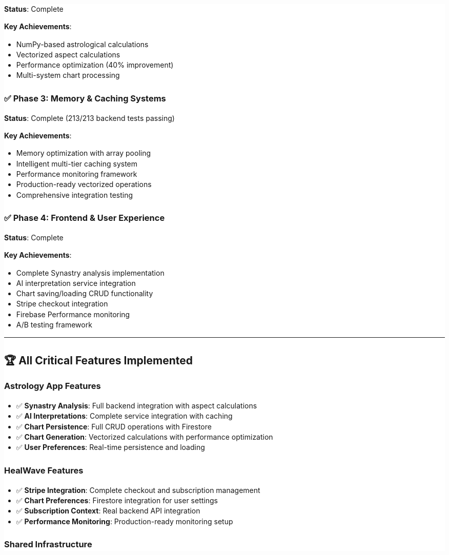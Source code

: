 **Status**: Complete

**Key Achievements**:

- NumPy-based astrological calculations
- Vectorized aspect calculations
- Performance optimization (40% improvement)
- Multi-system chart processing

### ✅ **Phase 3: Memory & Caching Systems**

**Status**: Complete (213/213 backend tests passing)

**Key Achievements**:

- Memory optimization with array pooling
- Intelligent multi-tier caching system
- Performance monitoring framework
- Production-ready vectorized operations
- Comprehensive integration testing

### ✅ **Phase 4: Frontend & User Experience**

**Status**: Complete

**Key Achievements**:

- Complete Synastry analysis implementation
- AI interpretation service integration
- Chart saving/loading CRUD functionality
- Stripe checkout integration
- Firebase Performance monitoring
- A/B testing framework

---

## 🏆 **All Critical Features Implemented**

### **Astrology App Features**

- ✅ **Synastry Analysis**: Full backend integration with aspect calculations
- ✅ **AI Interpretations**: Complete service integration with caching
- ✅ **Chart Persistence**: Full CRUD operations with Firestore
- ✅ **Chart Generation**: Vectorized calculations with performance optimization
- ✅ **User Preferences**: Real-time persistence and loading

### **HealWave Features**

- ✅ **Stripe Integration**: Complete checkout and subscription management
- ✅ **Chart Preferences**: Firestore integration for user settings
- ✅ **Subscription Context**: Real backend API integration
- ✅ **Performance Monitoring**: Production-ready monitoring setup

### **Shared Infrastructure**
